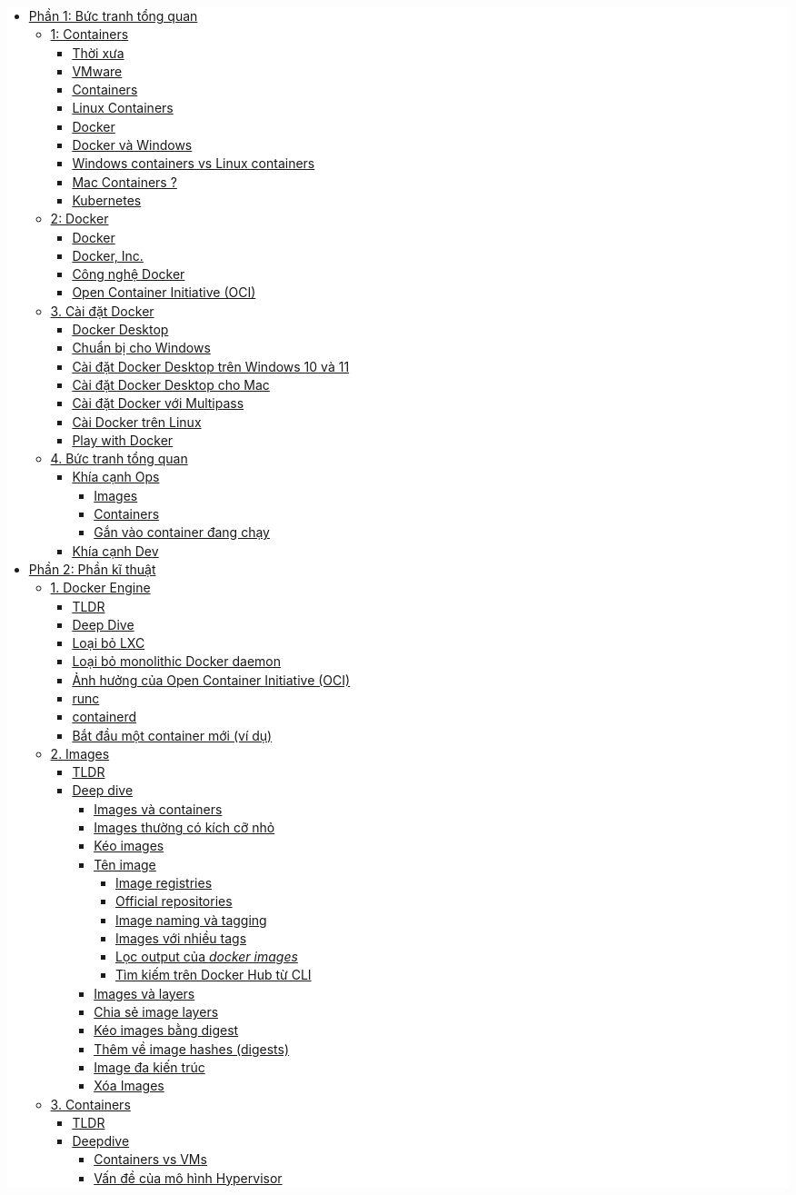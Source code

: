 - [Phần 1: Bức tranh tổng quan](#phần-1-bức-tranh-tổng-quan)
  - [1: Containers](#1-containers)
    - [Thời xưa](#thời-xưa)
    - [VMware](#vmware)
    - [Containers](#containers)
    - [Linux Containers](#linux-containers)
    - [Docker](#docker)
    - [Docker và Windows](#docker-và-windows)
    - [Windows containers vs Linux containers](#windows-containers-vs-linux-containers)
    - [Mac Containers ?](#mac-containers-)
    - [Kubernetes](#kubernetes)
  - [2: Docker](#2-docker)
    - [Docker](#docker-1)
    - [Docker, Inc.](#docker-inc)
    - [Công nghệ Docker](#công-nghệ-docker)
    - [Open Container Initiative (OCI)](#open-container-initiative-oci)
  - [3. Cài đặt Docker](#3-cài-đặt-docker)
    - [Docker Desktop](#docker-desktop)
    - [Chuẩn bị cho Windows](#chuẩn-bị-cho-windows)
    - [Cài đặt Docker Desktop trên Windows 10 và 11](#cài-đặt-docker-desktop-trên-windows-10-và-11)
    - [Cài đặt Docker Desktop cho Mac](#cài-đặt-docker-desktop-cho-mac)
    - [Cài đặt Docker với Multipass](#cài-đặt-docker-với-multipass)
    - [Cài Docker trên Linux](#cài-docker-trên-linux)
    - [Play with Docker](#play-with-docker)
  - [4. Bức tranh tổng quan](#4-bức-tranh-tổng-quan)
    - [Khía cạnh Ops](#khía-cạnh-ops)
      - [Images](#images)
      - [Containers](#containers-1)
      - [Gắn vào container đang chạy](#gắn-vào-container-đang-chạy)
    - [Khía cạnh Dev](#khía-cạnh-dev)
- [Phần 2: Phần kĩ thuật](#phần-2-phần-kĩ-thuật)
  - [1. Docker Engine](#1-docker-engine)
    - [TLDR](#tldr)
    - [Deep Dive](#deep-dive)
    - [Loại bỏ LXC](#loại-bỏ-lxc)
    - [Loại bỏ monolithic Docker daemon](#loại-bỏ-monolithic-docker-daemon)
    - [Ảnh hưởng của Open Container Initiative (OCI)](#ảnh-hưởng-của-open-container-initiative-oci)
    - [runc](#runc)
    - [containerd](#containerd)
    - [Bắt đầu một container mới (ví dụ)](#bắt-đầu-một-container-mới-ví-dụ)
  - [2. Images](#2-images)
    - [TLDR](#tldr-1)
    - [Deep dive](#deep-dive-1)
      - [Images và containers](#images-và-containers)
      - [Images thường có kích cỡ nhỏ](#images-thường-có-kích-cỡ-nhỏ)
      - [Kéo images](#kéo-images)
      - [Tên image](#tên-image)
        - [Image registries](#image-registries)
        - [Official repositories](#official-repositories)
        - [Image naming và tagging](#image-naming-và-tagging)
        - [Images với nhiều tags](#images-với-nhiều-tags)
        - [Lọc output của _docker images_](#lọc-output-của-docker-images)
        - [Tìm kiếm trên Docker Hub từ CLI](#tìm-kiếm-trên-docker-hub-từ-cli)
      - [Images và layers](#images-và-layers)
      - [Chia sẻ image layers](#chia-sẻ-image-layers)
      - [Kéo images bằng digest](#kéo-images-bằng-digest)
      - [Thêm về image hashes (digests)](#thêm-về-image-hashes-digests)
      - [Image đa kiến trúc](#image-đa-kiến-trúc)
      - [Xóa Images](#xóa-images)
  - [3. Containers](#3-containers)
    - [TLDR](#tldr-2)
    - [Deepdive](#deepdive)
      - [Containers vs VMs](#containers-vs-vms)
      - [Vấn đề của mô hình Hypervisor](#vấn-đề-của-mô-hình-hypervisor)